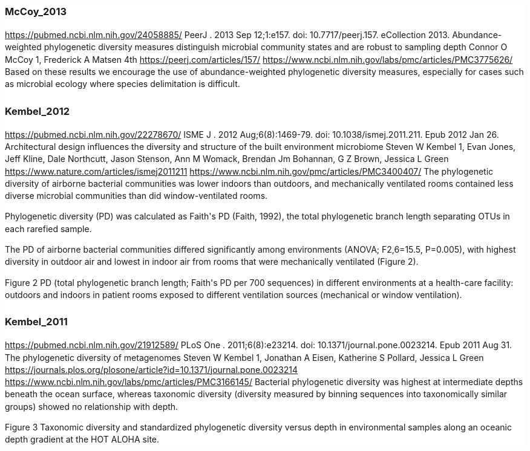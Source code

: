 ### McCoy_2013

https://pubmed.ncbi.nlm.nih.gov/24058885/
PeerJ
. 2013 Sep 12;1:e157. doi: 10.7717/peerj.157. eCollection 2013.
Abundance-weighted phylogenetic diversity measures distinguish microbial community states and are robust to sampling depth
Connor O McCoy 1, Frederick A Matsen 4th
https://peerj.com/articles/157/
https://www.ncbi.nlm.nih.gov/labs/pmc/articles/PMC3775626/
Based on these results we encourage the use of abundance-weighted phylogenetic diversity measures, especially for cases such as microbial ecology where species delimitation is difficult.

### Kembel_2012

https://pubmed.ncbi.nlm.nih.gov/22278670/
ISME J
. 2012 Aug;6(8):1469-79. doi: 10.1038/ismej.2011.211. Epub 2012 Jan 26.
Architectural design influences the diversity and structure of the built environment microbiome
Steven W Kembel 1, Evan Jones, Jeff Kline, Dale Northcutt, Jason Stenson, Ann M Womack, Brendan Jm Bohannan, G Z Brown, Jessica L Green
https://www.nature.com/articles/ismej2011211
https://www.ncbi.nlm.nih.gov/pmc/articles/PMC3400407/
The phylogenetic diversity of airborne bacterial communities was lower indoors than outdoors, and mechanically ventilated rooms contained less diverse microbial communities than did window-ventilated rooms.

Phylogenetic diversity (PD) was calculated as Faith's PD (Faith, 1992), the total phylogenetic branch length separating OTUs in each rarefied sample.

The PD of airborne bacterial communities differed significantly among environments (ANOVA; F2,6=15.5, P=0.005), with highest diversity in outdoor air and lowest in indoor air from rooms that were mechanically ventilated (Figure 2). 

Figure 2
PD (total phylogenetic branch length; Faith's PD per 700 sequences) in different environments at a health-care facility: outdoors and indoors in patient rooms exposed to different ventilation sources (mechanical or window ventilation). 

### Kembel_2011

https://pubmed.ncbi.nlm.nih.gov/21912589/
PLoS One
. 2011;6(8):e23214. doi: 10.1371/journal.pone.0023214. Epub 2011 Aug 31.
The phylogenetic diversity of metagenomes
Steven W Kembel 1, Jonathan A Eisen, Katherine S Pollard, Jessica L Green
https://journals.plos.org/plosone/article?id=10.1371/journal.pone.0023214
https://www.ncbi.nlm.nih.gov/labs/pmc/articles/PMC3166145/
Bacterial phylogenetic diversity was highest at intermediate depths beneath the ocean surface, whereas taxonomic diversity (diversity measured by binning sequences into taxonomically similar groups) showed no relationship with depth.

Figure 3
Taxonomic diversity and standardized phylogenetic diversity versus depth in environmental samples along an oceanic depth gradient at the HOT ALOHA site.
